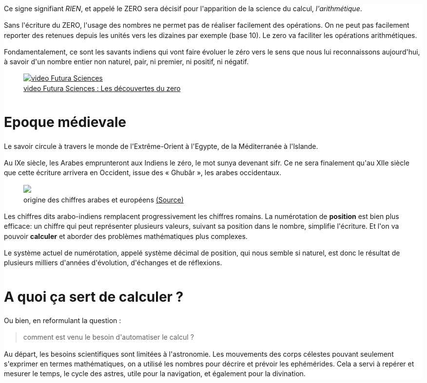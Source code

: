 Ce signe signifiant *RIEN*, et appelé le ZERO sera décisif pour l'apparition de la science du calcul, *l'arithmétique*.

Sans l'écriture du ZERO, l'usage des nombres ne permet pas de réaliser facilement des opérations. On ne peut pas facilement reporter des retenues depuis les unités vers les dizaines par exemple (base 10). Le zero va faciliter les opérations arithmétiques.

Fondamentalement, ce sont les savants indiens qui vont faire évoluer le zéro vers le sens que nous lui reconnaissons aujourd'hui, à savoir d'un nombre entier non naturel, pair, ni premier, ni positif, ni négatif. 

<figure>
  <a href="https://youtu.be/kH3S8vIt-8g">
    <img src="../images/zero.png" width=350px alt="video Futura Sciences">
    <figcaption>video Futura Sciences : Les découvertes du zero</figcaption>
  </a>
</figure>



# Epoque médievale

Le savoir circule à travers le monde de l'Extrême-Orient à l'Egypte, de la Méditerranée à l'lslande.

Au IXe siècle, les Arabes emprunteront aux Indiens le zéro, le mot sunya devenant sifr. Ce ne sera finalement qu'au XIIe siècle que cette écriture arrivera en Occident, issue des « Ghubâr », les arabes occidentaux.

<figure>
  <img src="../images/indo-arabe.jpeg">
  <figcaption>origine des chiffres arabes et européens <a href="http://lechiffre.free.fr/chapter1/B-Naissance/titre1.html#cib5">(Source)</a></figcaption>
  </figure>

Les chiffres dits arabo-indiens remplacent progressivement les chiffres romains. La numérotation de **position** est bien plus efficace: un chiffre qui peut représenter plusieurs valeurs, suivant sa position dans le nombre, simplifie l'écriture. Et l'on va pouvoir **calculer** et aborder des problèmes mathématiques plus complexes. 

Le système actuel de numérotation, appelé système décimal de position, qui nous semble si naturel, est donc le résultat de plusieurs milliers d'années d'évolution, d'échanges et de réflexions.

# A quoi ça sert de calculer ?
Ou bien, en reformulant la question : 

> comment est venu le besoin d'automatiser le calcul ?

Au départ, les besoins scientifiques sont limitées à l'astronomie. Les mouvements des corps célestes pouvant seulement s'exprimer en termes mathématiques, on a utilisé les nombres pour décrire et prévoir les ephémérides. Cela a servi à repérer et mesurer le temps, le cycle des astres, utile pour la navigation, et également pour la divination.
